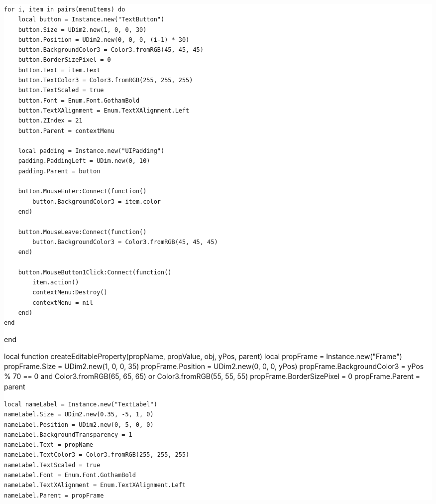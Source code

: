     for i, item in pairs(menuItems) do
        local button = Instance.new("TextButton")
        button.Size = UDim2.new(1, 0, 0, 30)
        button.Position = UDim2.new(0, 0, 0, (i-1) * 30)
        button.BackgroundColor3 = Color3.fromRGB(45, 45, 45)
        button.BorderSizePixel = 0
        button.Text = item.text
        button.TextColor3 = Color3.fromRGB(255, 255, 255)
        button.TextScaled = true
        button.Font = Enum.Font.GothamBold
        button.TextXAlignment = Enum.TextXAlignment.Left
        button.ZIndex = 21
        button.Parent = contextMenu
        
        local padding = Instance.new("UIPadding")
        padding.PaddingLeft = UDim.new(0, 10)
        padding.Parent = button
        
        button.MouseEnter:Connect(function()
            button.BackgroundColor3 = item.color
        end)
        
        button.MouseLeave:Connect(function()
            button.BackgroundColor3 = Color3.fromRGB(45, 45, 45)
        end)
        
        button.MouseButton1Click:Connect(function()
            item.action()
            contextMenu:Destroy()
            contextMenu = nil
        end)
    end
end

local function createEditableProperty(propName, propValue, obj, yPos, parent)
    local propFrame = Instance.new("Frame")
    propFrame.Size = UDim2.new(1, 0, 0, 35)
    propFrame.Position = UDim2.new(0, 0, 0, yPos)
    propFrame.BackgroundColor3 = yPos % 70 == 0 and Color3.fromRGB(65, 65, 65) or Color3.fromRGB(55, 55, 55)
    propFrame.BorderSizePixel = 0
    propFrame.Parent = parent
    
    local nameLabel = Instance.new("TextLabel")
    nameLabel.Size = UDim2.new(0.35, -5, 1, 0)
    nameLabel.Position = UDim2.new(0, 5, 0, 0)
    nameLabel.BackgroundTransparency = 1
    nameLabel.Text = propName
    nameLabel.TextColor3 = Color3.fromRGB(255, 255, 255)
    nameLabel.TextScaled = true
    nameLabel.Font = Enum.Font.GothamBold
    nameLabel.TextXAlignment = Enum.TextXAlignment.Left
    nameLabel.Parent = propFrame
    